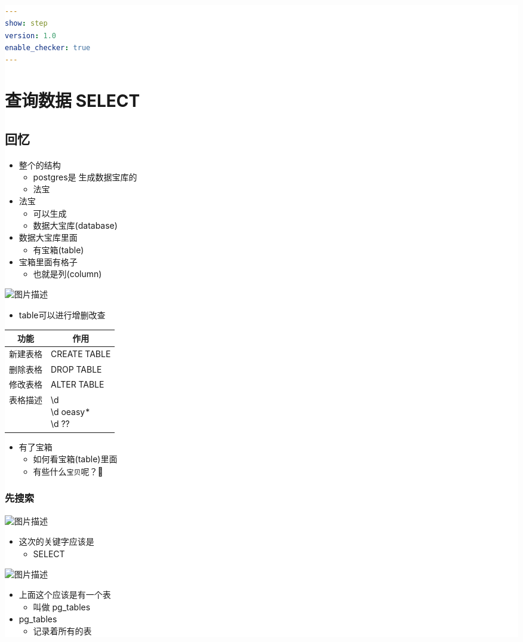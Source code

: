 ```yaml
---
show: step
version: 1.0
enable_checker: true
---
```


# 查询数据 SELECT

## 回忆

- 整个的结构
  - postgres是 生成数据宝库的 
  - 法宝
- 法宝 
	- 可以生成 
	- 数据大宝库(database)
- 数据大宝库里面
	- 有宝箱(table)
- 宝箱里面有格子
	- 也就是列(column)

![图片描述](https://doc.shiyanlou.com/courses/uid1190679-20220420-1650453524590)

- table可以进行增删改查

|功能|作用|
|---|---|
|新建表格 |CREATE TABLE |
|删除表格| DROP TABLE |
| 修改表格 | ALTER TABLE |
|表格描述 | \d <br/> \d oeasy* <br/>\d ?? <br/>|
- 有了宝箱
  - 如何看宝箱(table)里面
  - 有些什么`宝贝`呢？🤔

### 先搜索

![图片描述](https://doc.shiyanlou.com/courses/uid1190679-20220417-1650162952918)

- 这次的关键字应该是 
	- SELECT

![图片描述](https://doc.shiyanlou.com/courses/uid1190679-20220417-1650163427767)

- 上面这个应该是有一个表
	- 叫做 pg_tables 
- pg_tables 
	- 记录着所有的表
